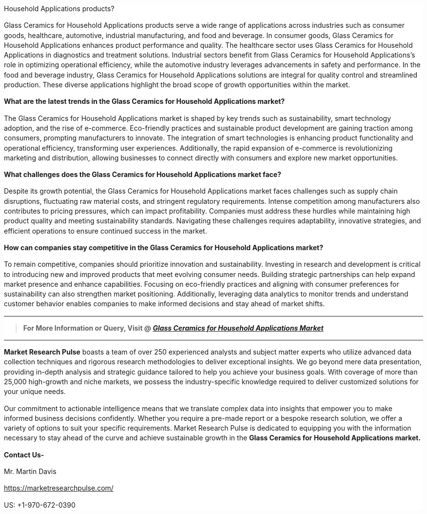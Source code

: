 Household Applications products?</strong></p><p>Glass Ceramics for Household Applications products serve a wide range of applications across industries such as consumer goods, healthcare, automotive, industrial manufacturing, and food and beverage. In consumer goods, Glass Ceramics for Household Applications enhances product performance and quality. The healthcare sector uses Glass Ceramics for Household Applications in diagnostics and treatment solutions. Industrial sectors benefit from Glass Ceramics for Household Applications&rsquo;s role in optimizing operational efficiency, while the automotive industry leverages advancements in safety and performance. In the food and beverage industry, Glass Ceramics for Household Applications solutions are integral for quality control and streamlined production. These diverse applications highlight the broad scope of growth opportunities within the market.</p><p><strong>What are the latest trends in the Glass Ceramics for Household Applications market?</strong></p><p>The Glass Ceramics for Household Applications market is shaped by key trends such as sustainability, smart technology adoption, and the rise of e-commerce. Eco-friendly practices and sustainable product development are gaining traction among consumers, prompting manufacturers to innovate. The integration of smart technologies is enhancing product functionality and operational efficiency, transforming user experiences. Additionally, the rapid expansion of e-commerce is revolutionizing marketing and distribution, allowing businesses to connect directly with consumers and explore new market opportunities.</p><p><strong>What challenges does the Glass Ceramics for Household Applications market face?</strong></p><p>Despite its growth potential, the Glass Ceramics for Household Applications market faces challenges such as supply chain disruptions, fluctuating raw material costs, and stringent regulatory requirements. Intense competition among manufacturers also contributes to pricing pressures, which can impact profitability. Companies must address these hurdles while maintaining high product quality and meeting sustainability standards. Navigating these challenges requires adaptability, innovative strategies, and efficient operations to ensure continued success in the market.</p><p><strong>How can companies stay competitive in the Glass Ceramics for Household Applications market?</strong></p><p>To remain competitive, companies should prioritize innovation and sustainability. Investing in research and development is critical to introducing new and improved products that meet evolving consumer needs. Building strategic partnerships can help expand market presence and enhance capabilities. Focusing on eco-friendly practices and aligning with consumer preferences for sustainability can also strengthen market positioning. Additionally, leveraging data analytics to monitor trends and understand customer behavior enables companies to make informed decisions and stay ahead of market shifts.</p><hr /><blockquote><p><strong>For More Information or Query, Visit @&nbsp;<em><a href="https://marketresearchpulse.com/report/93827/glass-ceramics-for-household-applications-market?utm_source=Linkedin&utm_medium=0116">Glass Ceramics for Household Applications Market</a></em></strong></p></blockquote><hr /><p><strong>Market Research Pulse</strong> boasts a team of over 250 experienced analysts and subject matter experts who utilize advanced data collection techniques and rigorous research methodologies to deliver exceptional insights. We go beyond mere data presentation, providing in-depth analysis and strategic guidance tailored to help you achieve your business goals. With coverage of more than 25,000 high-growth and niche markets, we possess the industry-specific knowledge required to deliver customized solutions for your unique needs.</p><p>Our commitment to actionable intelligence means that we translate complex data into insights that empower you to make informed business decisions confidently. Whether you require a pre-made report or a bespoke research solution, we offer a variety of options to suit your specific requirements. Market Research Pulse is dedicated to equipping you with the information necessary to stay ahead of the curve and achieve sustainable growth in the <strong>Glass Ceramics for Household Applications market.</strong></p><p><strong>Contact Us-</strong></p><p>Mr. Martin Davis</p><p>https://marketresearchpulse.com/</p><p>US: +1-970-672-0390</p>
